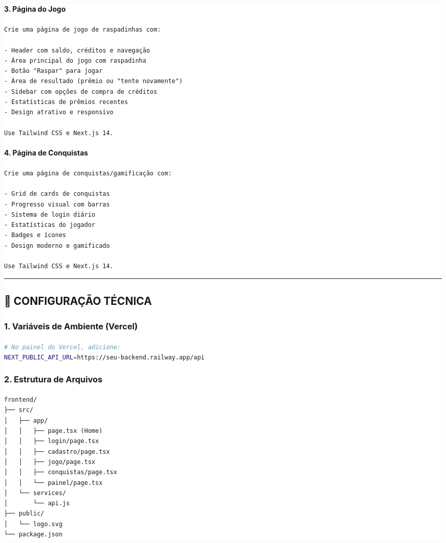 #### 3. Página do Jogo
```
Crie uma página de jogo de raspadinhas com:

- Header com saldo, créditos e navegação
- Área principal do jogo com raspadinha
- Botão "Raspar" para jogar
- Área de resultado (prêmio ou "tente novamente")
- Sidebar com opções de compra de créditos
- Estatísticas de prêmios recentes
- Design atrativo e responsivo

Use Tailwind CSS e Next.js 14.
```

#### 4. Página de Conquistas
```
Crie uma página de conquistas/gamificação com:

- Grid de cards de conquistas
- Progresso visual com barras
- Sistema de login diário
- Estatísticas do jogador
- Badges e ícones
- Design moderno e gamificado

Use Tailwind CSS e Next.js 14.
```

---

## 🔧 CONFIGURAÇÃO TÉCNICA

### 1. Variáveis de Ambiente (Vercel)
```bash
# No painel do Vercel, adicione:
NEXT_PUBLIC_API_URL=https://seu-backend.railway.app/api
```

### 2. Estrutura de Arquivos
```
frontend/
├── src/
│   ├── app/
│   │   ├── page.tsx (Home)
│   │   ├── login/page.tsx
│   │   ├── cadastro/page.tsx
│   │   ├── jogo/page.tsx
│   │   ├── conquistas/page.tsx
│   │   └── painel/page.tsx
│   └── services/
│       └── api.js
├── public/
│   └── logo.svg
└── package.json
```
